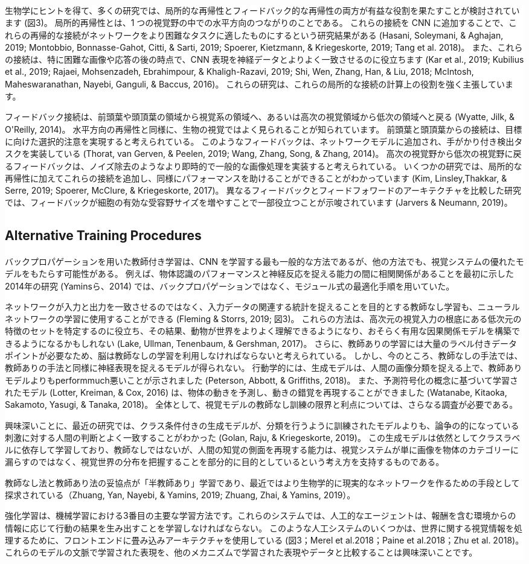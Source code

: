 
生物学にヒントを得て、多くの研究では、局所的な再帰性とフィードバック的な再帰性の両方が有益な役割を果たすことが検討されています (図3)。
局所的再帰性とは、1 つの視覚野の中での水平方向のつながりのことである。
これらの接続を CNN に追加することで、これらの再帰的な接続がネットワークをより困難なタスクに適したものにするという研究結果がある (Hasani, Soleymani, & Aghajan, 2019; Montobbio, Bonnasse-Gahot, Citti, & Sarti, 2019; Spoerer, Kietzmann, & Kriegeskorte, 2019; Tang et al. 2018)。
また、これらの接続は、特に困難な画像や応答の後の時点で、CNN 表現を神経データとよりよく一致させるのに役立ちます (Kar et al., 2019; Kubilius et al., 2019; Rajaei, Mohsenzadeh, Ebrahimpour, & Khaligh-Razavi, 2019; Shi, Wen, Zhang, Han, & Liu, 2018; McIntosh, Maheswaranathan, Nayebi, Ganguli, & Baccus, 2016)。
これらの研究は、これらの局所的な接続の計算上の役割を強く主張しています。


フィードバック接続は、前頭葉や頭頂葉の領域から視覚系の領域へ、あるいは高次の視覚領域から低次の領域へと戻る (Wyatte, Jilk, & O'Reilly, 2014)。
水平方向の再帰性と同様に、生物の視覚ではよく見られることが知られています。
前頭葉と頭頂葉からの接続は、目標に向けた選択的注意を実現すると考えられている。
このようなフィードバックは、ネットワークモデルに追加され、手がかり付き検出タスクを実装している (Thorat, van Gerven, & Peelen, 2019; Wang, Zhang, Song, & Zhang, 2014)。
高次の視覚野から低次の視覚野に戻るフィードバックは、ノイズ除去のようなより即時的で一般的な画像処理を実装すると考えられている。
いくつかの研究では、局所的な再帰性に加えてこれらの接続を追加し、同様にパフォーマンスを助けることができることがわかっています (Kim, Linsley,Thakkar, & Serre, 2019; Spoerer, McClure, & Kriegeskorte, 2017)。
異なるフィードバックとフィードフォワードのアーキテクチャを比較した研究では、フィードバックが細胞の有効な受容野サイズを増やすことで一部役立つことが示唆されています (Jarvers & Neumann, 2019)。

## Alternative Training Procedures

バックプロパゲーションを用いた教師付き学習は、CNN を学習する最も一般的な方法であるが、他の方法でも、視覚システムの優れたモデルをもたらす可能性がある。
例えば、物体認識のパフォーマンスと神経反応を捉える能力の間に相関関係があることを最初に示した2014年の研究 (Yaminsら、2014) では、バックプロパゲーションではなく、モジュール式の最適化手順を用いていた。


ネットワークが入力と出力を一致させるのではなく、入力データの関連する統計を捉えることを目的とする教師なし学習も、ニューラルネットワークの学習に使用することができる (Fleming & Storrs, 2019; 図3)。
これらの方法は、高次元の視覚入力の根底にある低次元の特徴のセットを特定するのに役立ち、その結果、動物が世界をよりよく理解できるようになり、おそらく有用な因果関係モデルを構築できるようになるかもしれない (Lake, Ullman, Tenenbaum, & Gershman, 2017)。
さらに、教師ありの学習には大量のラベル付きデータポイントが必要なため、脳は教師なしの学習を利用しなければならないと考えられている。
しかし、今のところ、教師なしの手法では、教師ありの手法と同様に神経表現を捉えるモデルが得られない。
行動学的には、生成モデルは、人間の画像分類を捉える上で、教師ありモデルよりもperformmuch悪いことが示されました (Peterson, Abbott, & Griffiths, 2018)。
また、予測符号化の概念に基づいて学習されたモデル (Lotter, Kreiman, & Cox, 2016) は、物体の動きを予測し、動きの錯覚を再現することができました (Watanabe, Kitaoka, Sakamoto, Yasugi, & Tanaka, 2018)。
全体として、視覚モデルの教師なし訓練の限界と利点については、さらなる調査が必要である。


興味深いことに、最近の研究では、クラス条件付きの生成モデルが、分類を行うように訓練されたモデルよりも、論争の的になっている刺激に対する人間の判断とよく一致することがわかった (Golan, Raju, & Kriegeskorte, 2019)。
この生成モデルは依然としてクラスラベルに依存して学習しており、教師なしではないが、人間の知覚の側面を再現する能力は、視覚システムが単に画像を物体のカテゴリーに漏らすのではなく、視覚世界の分布を把握することを部分的に目的としているという考え方を支持するものである。


教師なし法と教師あり法の妥協点が「半教師あり」学習であり、最近ではより生物学的に現実的なネットワークを作るための手段として探求されている（Zhuang, Yan, Nayebi, & Yamins, 2019; Zhuang, Zhai, & Yamins, 2019）。


強化学習は、機械学習における3番目の主要な学習方法です。これらのシステムでは、人工的なエージェントは、報酬を含む環境からの情報に応じて行動の結果を生み出すことを学習しなければならない。
このような人工システムのいくつかは、世界に関する視覚情報を処理するために、フロントエンドに畳み込みアーキテクチャを使用している (図3；Merel et al.2018；Paine et al.2018；Zhu et al. 2018)。 これらのモデルの文脈で学習された表現を、他のメカニズムで学習された表現やデータと比較することは興味深いことです。
